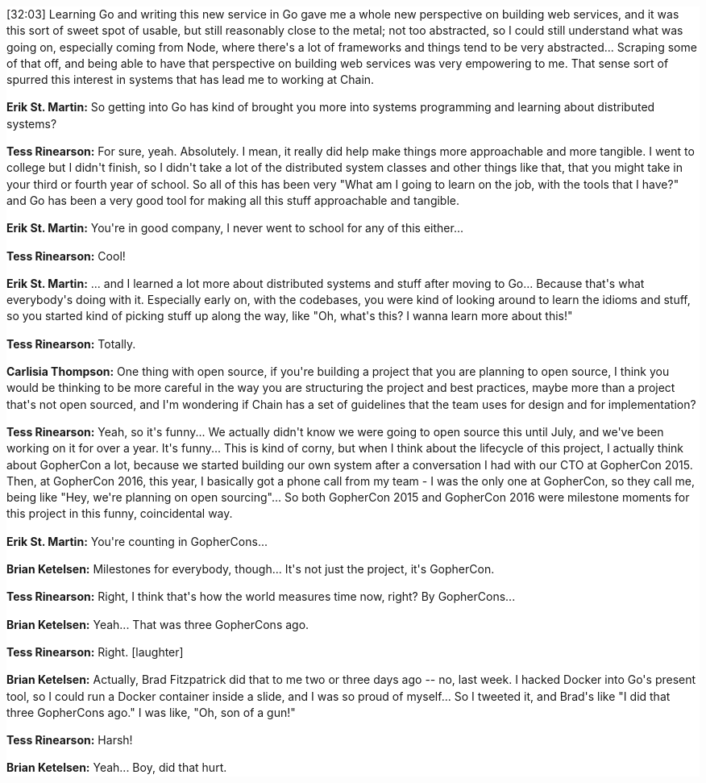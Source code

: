 \[32:03\] Learning Go and writing this new service in Go gave me a whole new perspective on building web services, and it was this sort of sweet spot of usable, but still reasonably close to the metal; not too abstracted, so I could still understand what was going on, especially coming from Node, where there's a lot of frameworks and things tend to be very abstracted... Scraping some of that off, and being able to have that perspective on building web services was very empowering to me. That sense sort of spurred this interest in systems that has lead me to working at Chain.

**Erik St. Martin:** So getting into Go has kind of brought you more into systems programming and learning about distributed systems?

**Tess Rinearson:** For sure, yeah. Absolutely. I mean, it really did help make things more approachable and more tangible. I went to college but I didn't finish, so I didn't take a lot of the distributed system classes and other things like that, that you might take in your third or fourth year of school. So all of this has been very "What am I going to learn on the job, with the tools that I have?" and Go has been a very good tool for making all this stuff approachable and tangible.

**Erik St. Martin:** You're in good company, I never went to school for any of this either...

**Tess Rinearson:** Cool!

**Erik St. Martin:** ... and I learned a lot more about distributed systems and stuff after moving to Go... Because that's what everybody's doing with it. Especially early on, with the codebases, you were kind of looking around to learn the idioms and stuff, so you started kind of picking stuff up along the way, like "Oh, what's this? I wanna learn more about this!"

**Tess Rinearson:** Totally.

**Carlisia Thompson:** One thing with open source, if you're building a project that you are planning to open source, I think you would be thinking to be more careful in the way you are structuring the project and best practices, maybe more than a project that's not open sourced, and I'm wondering if Chain has a set of guidelines that the team uses for design and for implementation?

**Tess Rinearson:** Yeah, so it's funny... We actually didn't know we were going to open source this until July, and we've been working on it for over a year. It's funny... This is kind of corny, but when I think about the lifecycle of this project, I actually think about GopherCon a lot, because we started building our own system after a conversation I had with our CTO at GopherCon 2015. Then, at GopherCon 2016, this year, I basically got a phone call from my team - I was the only one at GopherCon, so they call me, being like "Hey, we're planning on open sourcing"... So both GopherCon 2015 and GopherCon 2016 were milestone moments for this project in this funny, coincidental way.

**Erik St. Martin:** You're counting in GopherCons...

**Brian Ketelsen:** Milestones for everybody, though... It's not just the project, it's GopherCon.

**Tess Rinearson:** Right, I think that's how the world measures time now, right? By GopherCons...

**Brian Ketelsen:** Yeah... That was three GopherCons ago.

**Tess Rinearson:** Right. \[laughter\]

**Brian Ketelsen:** Actually, Brad Fitzpatrick did that to me two or three days ago -- no, last week. I hacked Docker into Go's present tool, so I could run a Docker container inside a slide, and I was so proud of myself... So I tweeted it, and Brad's like "I did that three GopherCons ago." I was like, "Oh, son of a gun!"

**Tess Rinearson:** Harsh!

**Brian Ketelsen:** Yeah... Boy, did that hurt.
